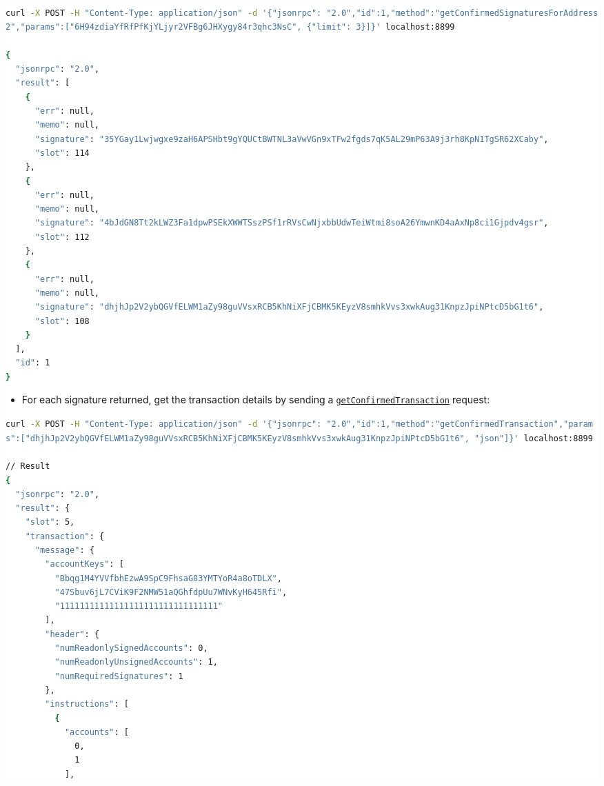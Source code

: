 ```bash
curl -X POST -H "Content-Type: application/json" -d '{"jsonrpc": "2.0","id":1,"method":"getConfirmedSignaturesForAddress2","params":["6H94zdiaYfRfPfKjYLjyr2VFBg6JHXygy84r3qhc3NsC", {"limit": 3}]}' localhost:8899

{
  "jsonrpc": "2.0",
  "result": [
    {
      "err": null,
      "memo": null,
      "signature": "35YGay1Lwjwgxe9zaH6APSHbt9gYQUCtBWTNL3aVwVGn9xTFw2fgds7qK5AL29mP63A9j3rh8KpN1TgSR62XCaby",
      "slot": 114
    },
    {
      "err": null,
      "memo": null,
      "signature": "4bJdGN8Tt2kLWZ3Fa1dpwPSEkXWWTSszPSf1rRVsCwNjxbbUdwTeiWtmi8soA26YmwnKD4aAxNp8ci1Gjpdv4gsr",
      "slot": 112
    },
    {
      "err": null,
      "memo": null,
      "signature": "dhjhJp2V2ybQGVfELWM1aZy98guVVsxRCB5KhNiXFjCBMK5KEyzV8smhkVvs3xwkAug31KnpzJpiNPtcD5bG1t6",
      "slot": 108
    }
  ],
  "id": 1
}
```

- For each signature returned, get the transaction details by sending a
  [`getConfirmedTransaction`](developing/clients/jsonrpc-api.md#getconfirmedtransaction) request:

```bash
curl -X POST -H "Content-Type: application/json" -d '{"jsonrpc": "2.0","id":1,"method":"getConfirmedTransaction","params":["dhjhJp2V2ybQGVfELWM1aZy98guVVsxRCB5KhNiXFjCBMK5KEyzV8smhkVvs3xwkAug31KnpzJpiNPtcD5bG1t6", "json"]}' localhost:8899

// Result
{
  "jsonrpc": "2.0",
  "result": {
    "slot": 5,
    "transaction": {
      "message": {
        "accountKeys": [
          "Bbqg1M4YVVfbhEzwA9SpC9FhsaG83YMTYoR4a8oTDLX",
          "47Sbuv6jL7CViK9F2NMW51aQGhfdpUu7WNvKyH645Rfi",
          "11111111111111111111111111111111"
        ],
        "header": {
          "numReadonlySignedAccounts": 0,
          "numReadonlyUnsignedAccounts": 1,
          "numRequiredSignatures": 1
        },
        "instructions": [
          {
            "accounts": [
              0,
              1
            ],
```